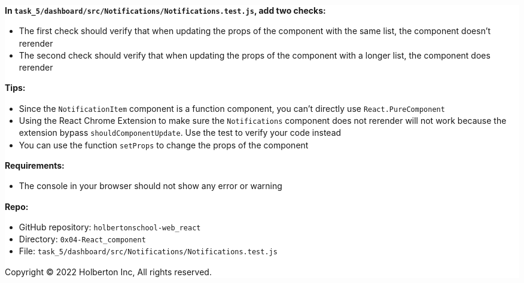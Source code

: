 **In `task_5/dashboard/src/Notifications/Notifications.test.js`, add two checks:**

- The first check should verify that when updating the props of the component with the same list, the component doesn’t rerender
- The second check should verify that when updating the props of the component with a longer list, the component does rerender

**Tips:**

- Since the `NotificationItem` component is a function component, you can’t directly use `React.PureComponent`
- Using the React Chrome Extension to make sure the `Notifications` component does not rerender will not work because the extension bypass `shouldComponentUpdate`. Use the test to verify your code instead
- You can use the function `setProps` to change the props of the component

**Requirements:**

- The console in your browser should not show any error or warning

**Repo:**

- GitHub repository: `holbertonschool-web_react`
- Directory: `0x04-React_component`
- File: `task_5/dashboard/src/Notifications/Notifications.test.js`

Copyright © 2022 Holberton Inc, All rights reserved.
